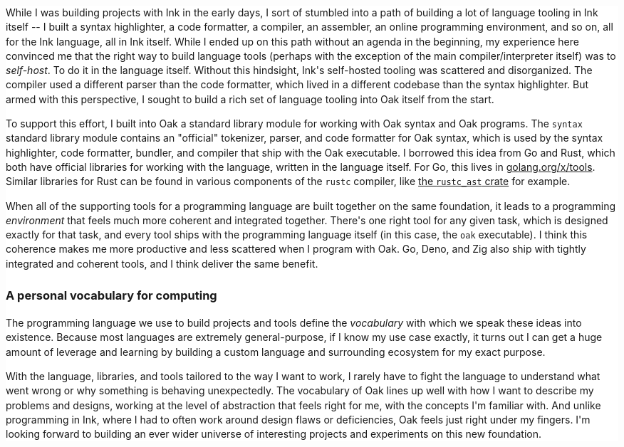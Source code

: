 While I was building projects with Ink in the early days, I sort of stumbled into a path of building a lot of language tooling in Ink itself -- I built a syntax highlighter, a code formatter, a compiler, an assembler, an online programming environment, and so on, all for the Ink language, all in Ink itself. While I ended up on this path without an agenda in the beginning, my experience here convinced me that the right way to build language tools (perhaps with the exception of the main compiler/interpreter itself) was to _self-host_. To do it in the language itself. Without this hindsight, Ink's self-hosted tooling was scattered and disorganized. The compiler used a different parser than the code formatter, which lived in a different codebase than the syntax highlighter. But armed with this perspective, I sought to build a rich set of language tooling into Oak itself from the start.

To support this effort, I built into Oak a standard library module for working with Oak syntax and Oak programs. The `syntax` standard library module contains an "official" tokenizer, parser, and code formatter for Oak syntax, which is used by the syntax highlighter, code formatter, bundler, and compiler that ship with the Oak executable. I borrowed this idea from Go and Rust, which both have official libraries for working with the language, written in the language itself. For Go, this lives in [golang.org/x/tools](https://pkg.go.dev/golang.org/x/tools). Similar libraries for Rust can be found in various components of the `rustc` compiler, like [the `rustc_ast` crate](https://github.com/rust-lang/rust/tree/8073a88f35728289ef535cca5cf13302faba5972/compiler/rustc_ast) for example.

When all of the supporting tools for a programming language are built together on the same foundation, it leads to a programming _environment_ that feels much more coherent and integrated together. There's one right tool for any given task, which is designed exactly for that task, and every tool ships with the programming language itself (in this case, the `oak` executable). I think this coherence makes me more productive and less scattered when I program with Oak. Go, Deno, and Zig also ship with tightly integrated and coherent tools, and I think deliver the same benefit.

### A personal vocabulary for computing

The programming language we use to build projects and tools define the _vocabulary_ with which we speak these ideas into existence. Because most languages are extremely general-purpose, if I know my use case exactly, it turns out I can get a huge amount of leverage and learning by building a custom language and surrounding ecosystem for my exact purpose.

With the language, libraries, and tools tailored to the way I want to work, I rarely have to fight the language to understand what went wrong or why something is behaving unexpectedly. The vocabulary of Oak lines up well with how I want to describe my problems and designs, working at the level of abstraction that feels right for me, with the concepts I'm familiar with. And unlike programming in Ink, where I had to often work around design flaws or deficiencies, Oak feels just right under my fingers. I'm looking forward to building an ever wider universe of interesting projects and experiments on this new foundation.


